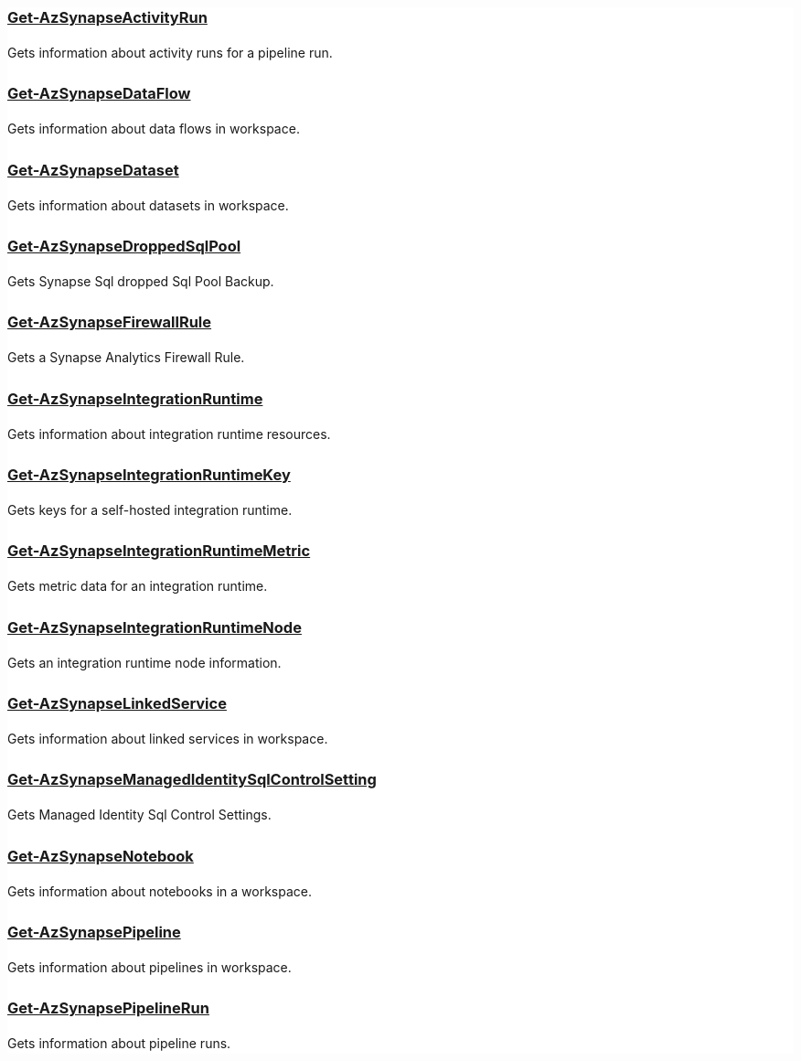### [Get-AzSynapseActivityRun](Get-AzSynapseActivityRun.md)
Gets information about activity runs for a pipeline run.

### [Get-AzSynapseDataFlow](Get-AzSynapseDataFlow.md)
Gets information about data flows in workspace.

### [Get-AzSynapseDataset](Get-AzSynapseDataset.md)
Gets information about datasets in workspace.

### [Get-AzSynapseDroppedSqlPool](Get-AzSynapseDroppedSqlPool.md)
Gets Synapse Sql dropped Sql Pool Backup.

### [Get-AzSynapseFirewallRule](Get-AzSynapseFirewallRule.md)
Gets a Synapse Analytics Firewall Rule.

### [Get-AzSynapseIntegrationRuntime](Get-AzSynapseIntegrationRuntime.md)
Gets information about integration runtime resources.

### [Get-AzSynapseIntegrationRuntimeKey](Get-AzSynapseIntegrationRuntimeKey.md)
Gets keys for a self-hosted integration runtime.

### [Get-AzSynapseIntegrationRuntimeMetric](Get-AzSynapseIntegrationRuntimeMetric.md)
Gets metric data for an integration runtime. 

### [Get-AzSynapseIntegrationRuntimeNode](Get-AzSynapseIntegrationRuntimeNode.md)
Gets an integration runtime node information.

### [Get-AzSynapseLinkedService](Get-AzSynapseLinkedService.md)
Gets information about linked services in workspace.

### [Get-AzSynapseManagedIdentitySqlControlSetting](Get-AzSynapseManagedIdentitySqlControlSetting.md)
Gets Managed Identity Sql Control Settings.

### [Get-AzSynapseNotebook](Get-AzSynapseNotebook.md)
Gets information about notebooks in a workspace.

### [Get-AzSynapsePipeline](Get-AzSynapsePipeline.md)
Gets information about pipelines in workspace.

### [Get-AzSynapsePipelineRun](Get-AzSynapsePipelineRun.md)
Gets information about pipeline runs.
